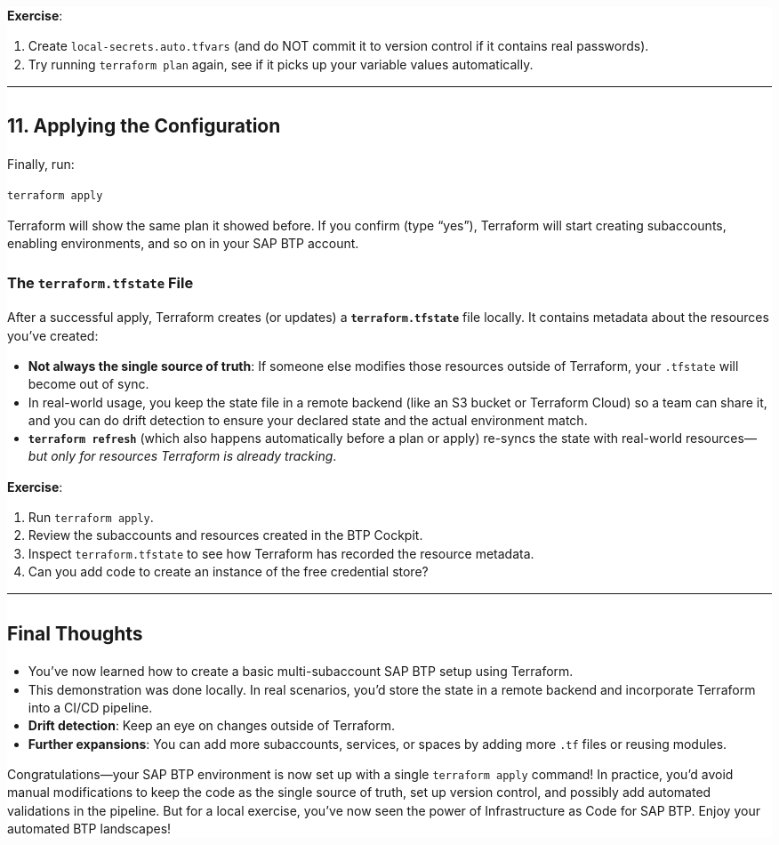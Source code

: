**Exercise**:
1. Create `local-secrets.auto.tfvars` (and do NOT commit it to version control if it contains real passwords).  
2. Try running `terraform plan` again, see if it picks up your variable values automatically.

---

## 11. Applying the Configuration

Finally, run:

```
terraform apply
```

Terraform will show the same plan it showed before. If you confirm (type “yes”), Terraform will start creating subaccounts, enabling environments, and so on in your SAP BTP account.

### The `terraform.tfstate` File

After a successful apply, Terraform creates (or updates) a **`terraform.tfstate`** file locally. It contains metadata about the resources you’ve created:

- **Not always the single source of truth**: If someone else modifies those resources outside of Terraform, your `.tfstate` will become out of sync. 
- In real-world usage, you keep the state file in a remote backend (like an S3 bucket or Terraform Cloud) so a team can share it, and you can do drift detection to ensure your declared state and the actual environment match.
- **`terraform refresh`** (which also happens automatically before a plan or apply) re-syncs the state with real-world resources—*but only for resources Terraform is already tracking*.

**Exercise**:
1. Run `terraform apply`.  
2. Review the subaccounts and resources created in the BTP Cockpit.  
3. Inspect `terraform.tfstate` to see how Terraform has recorded the resource metadata.
4. Can you add code to create an instance of the free credential store?

---

## Final Thoughts

- You’ve now learned how to create a basic multi-subaccount SAP BTP setup using Terraform.
- This demonstration was done locally. In real scenarios, you’d store the state in a remote backend and incorporate Terraform into a CI/CD pipeline.
- **Drift detection**: Keep an eye on changes outside of Terraform.  
- **Further expansions**: You can add more subaccounts, services, or spaces by adding more `.tf` files or reusing modules.

Congratulations—your SAP BTP environment is now set up with a single `terraform apply` command! In practice, you’d avoid manual modifications to keep the code as the single source of truth, set up version control, and possibly add automated validations in the pipeline. But for a local exercise, you’ve now seen the power of Infrastructure as Code for SAP BTP. Enjoy your automated BTP landscapes!